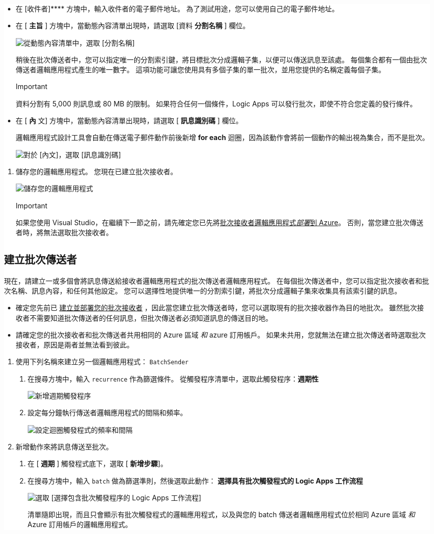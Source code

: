    * 在 [收件者]**** 方塊中，輸入收件者的電子郵件地址。 為了測試用途，您可以使用自己的電子郵件地址。

   * 在 [ **主旨** ] 方塊中，當動態內容清單出現時，請選取 [資料 **分割名稱** ] 欄位。

     ![從動態內容清單中，選取 [分割名稱]](./media/logic-apps-batch-process-send-receive-messages/send-email-action-details.png)

     稍後在批次傳送者中，您可以指定唯一的分割索引鍵，將目標批次分成邏輯子集，以便可以傳送訊息至該處。 每個集合都有一個由批次傳送者邏輯應用程式產生的唯一數字。 這項功能可讓您使用具有多個子集的單一批次，並用您提供的名稱定義每個子集。

     > [!IMPORTANT]
     > 資料分割有 5,000 則訊息或 80 MB 的限制。 如果符合任何一個條件，Logic Apps 可以發行批次，即使不符合您定義的發行條件。

   * 在 [ **內** 文] 方塊中，當動態內容清單出現時，請選取 [ **訊息識別碼** ] 欄位。

     邏輯應用程式設計工具會自動在傳送電子郵件動作前後新增 **for each** 迴圈，因為該動作會將前一個動作的輸出視為集合，而不是批次。

     ![對於 [內文]，選取 [訊息識別碼]](./media/logic-apps-batch-process-send-receive-messages/send-email-action-details-for-each.png)

1. 儲存您的邏輯應用程式。 您現在已建立批次接收者。

    ![儲存您的邏輯應用程式](./media/logic-apps-batch-process-send-receive-messages/save-batch-receiver-logic-app.png)

   > [!IMPORTANT]
   > 如果您使用 Visual Studio，在繼續下一節之前，請先確定您已先將[批次接收者邏輯應用程式*部署*到 Azure](../logic-apps/quickstart-create-logic-apps-with-visual-studio.md#deploy-logic-app-to-azure)。 否則，當您建立批次傳送者時，將無法選取批次接收者。

<a name="batch-sender"></a>

## <a name="create-batch-sender"></a>建立批次傳送者

現在，請建立一或多個會將訊息傳送給接收者邏輯應用程式的批次傳送者邏輯應用程式。 在每個批次傳送者中，您可以指定批次接收者和批次名稱、訊息內容，和任何其他設定。 您可以選擇性地提供唯一的分割索引鍵，將批次分成邏輯子集來收集具有該索引鍵的訊息。

* 確定您先前已 [建立並部署您的批次接收者](#batch-receiver) ，因此當您建立批次傳送者時，您可以選取現有的批次接收器作為目的地批次。 雖然批次接收者不需要知道批次傳送者的任何訊息，但批次傳送者必須知道訊息的傳送目的地。

* 請確定您的批次接收者和批次傳送者共用相同的 Azure 區域 *和* azure 訂用帳戶。 如果未共用，您就無法在建立批次傳送者時選取批次接收者，原因是兩者並無法看到彼此。

1. 使用下列名稱來建立另一個邏輯應用程式： `BatchSender`

   1. 在搜尋方塊中，輸入 `recurrence` 作為篩選條件。 從觸發程序清單中，選取此觸發程序：**週期性**

      ![新增週期觸發程序](./media/logic-apps-batch-process-send-receive-messages/add-schedule-trigger-batch-sender.png)

   1. 設定每分鐘執行傳送者邏輯應用程式的間隔和頻率。

      ![設定迴圈觸發程式的頻率和間隔](./media/logic-apps-batch-process-send-receive-messages/recurrence-trigger-batch-sender-details.png)

1. 新增動作來將訊息傳送至批次。

   1. 在 [ **週期** ] 觸發程式底下，選取 [ **新增步驟**]。

   1. 在搜尋方塊中，輸入 `batch` 做為篩選準則，然後選取此動作： **選擇具有批次觸發程式的 Logic Apps 工作流程**

      ![選取 [選擇包含批次觸發程序的 Logic Apps 工作流程]](./media/logic-apps-batch-process-send-receive-messages/send-messages-batch-action.png)

      清單隨即出現，而且只會顯示有批次觸發程式的邏輯應用程式，以及與您的 batch 傳送者邏輯應用程式位於相同 Azure 區域 *和* Azure 訂用帳戶的邏輯應用程式。
